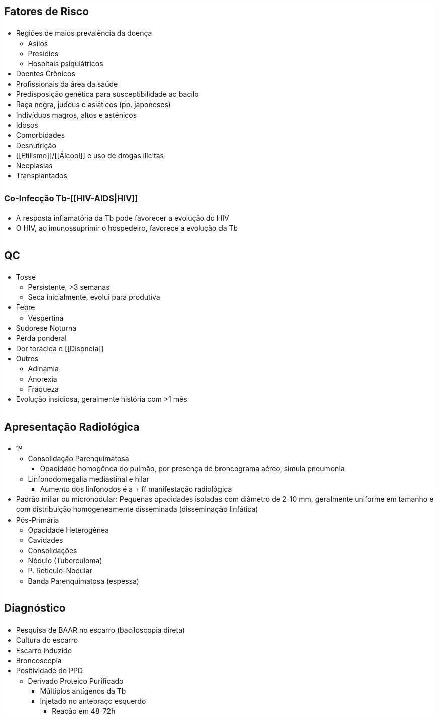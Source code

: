 ## Fatores de Risco
- Regiões de maios prevalência da doença
	- Asilos
	- Presídios
	- Hospitais psiquiátricos
- Doentes Crônicos
- Profissionais da área da saúde
- Predisposição genética para susceptibilidade ao bacilo
- Raça negra, judeus e asiáticos (pp. japoneses)
- Indivíduos magros, altos e astênicos
- Idosos
- Comorbidades
- Desnutrição
- [[Etilismo]]/[[Álcool]] e uso de drogas ilícitas
- Neoplasias
- Transplantados
### Co-Infecção Tb-[[HIV-AIDS|HIV]]
- A resposta inflamatória da Tb pode favorecer a evolução do HIV
- O HIV, ao imunossuprimir o hospedeiro, favorece a evolução da Tb
## QC
- Tosse
	- Persistente, >3 semanas
	- Seca inicialmente, evolui para produtiva
- Febre 
	- Vespertina
- Sudorese Noturna 
- Perda ponderal
- Dor torácica e [[Dispneia]]
- Outros
	- Adinamia
	- Anorexia
	- Fraqueza
- Evolução insidiosa, geralmente história com >1 mês
## Apresentação Radiológica
- 1º
	- Consolidação Parenquimatosa
		- Opacidade homogênea do pulmão, por presença de broncograma aéreo, simula pneumonia
	- Linfonodomegalia mediastinal e hilar
		- Aumento dos linfonodos é a + ff manifestação radiológica
- Padrão miliar ou micronodular: Pequenas opacidades isoladas com diâmetro de 2-10 mm, geralmente uniforme em tamanho e com distribuição homogeneamente disseminada (disseminação linfática) 
- Pós-Primária
	- Opacidade Heterogênea
	- Cavidades
	- Consolidações
	- Nódulo (Tuberculoma)
	- P. Retículo-Nodular
	- Banda Parenquimatosa (espessa)
## Diagnóstico
- Pesquisa de BAAR no escarro (baciloscopia direta)
- Cultura do escarro
- Escarro induzido
- Broncoscopia
- Positividade do PPD
	- Derivado Proteico Purificado
		- Múltiplos antígenos da Tb
		- Injetado no antebraço esquerdo
			- Reação em 48-72h
